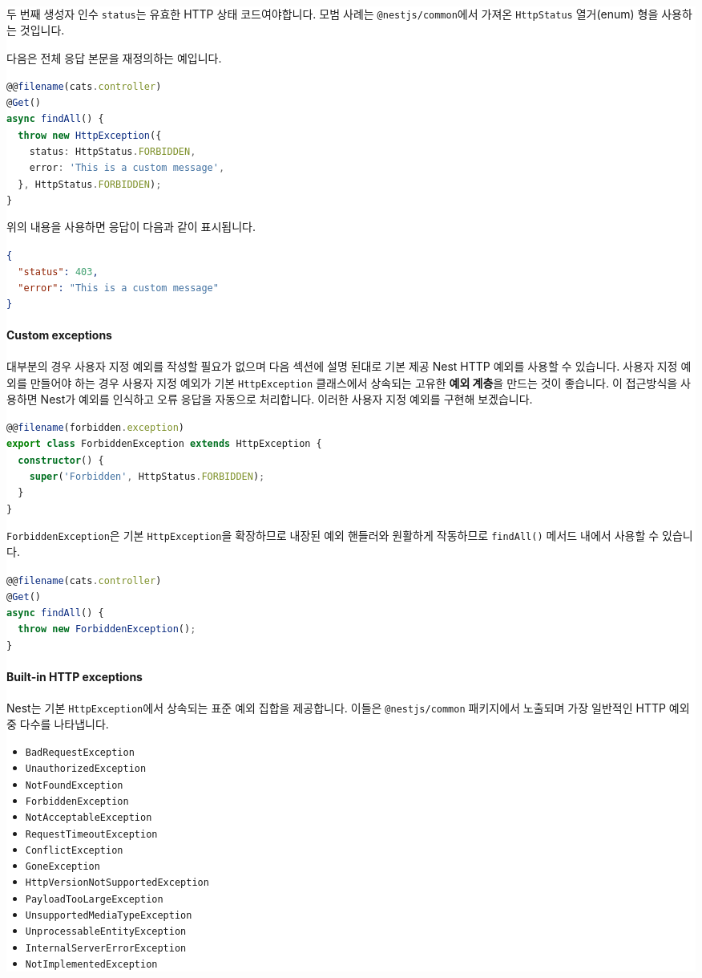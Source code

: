 두 번째 생성자 인수 `status`는 유효한 HTTP 상태 코드여야합니다. 모범 사례는 `@nestjs/common`에서 가져온 `HttpStatus` 열거(enum) 형을 사용하는 것입니다.

다음은 전체 응답 본문을 재정의하는 예입니다.

```typescript
@@filename(cats.controller)
@Get()
async findAll() {
  throw new HttpException({
    status: HttpStatus.FORBIDDEN,
    error: 'This is a custom message',
  }, HttpStatus.FORBIDDEN);
}
```

위의 내용을 사용하면 응답이 다음과 같이 표시됩니다.

```json
{
  "status": 403,
  "error": "This is a custom message"
}
```

#### Custom exceptions

대부분의 경우 사용자 지정 예외를 작성할 필요가 없으며 다음 섹션에 설명 된대로 기본 제공 Nest HTTP 예외를 사용할 수 있습니다. 사용자 지정 예외를 만들어야 하는 경우 사용자 지정 예외가 기본 `HttpException` 클래스에서 상속되는 고유한 **예외 계층**을 만드는 것이 좋습니다. 이 접근방식을 사용하면 Nest가 예외를 인식하고 오류 응답을 자동으로 처리합니다. 이러한 사용자 지정 예외를 구현해 보겠습니다.

```typescript
@@filename(forbidden.exception)
export class ForbiddenException extends HttpException {
  constructor() {
    super('Forbidden', HttpStatus.FORBIDDEN);
  }
}
```

`ForbiddenException`은 기본 `HttpException`을 확장하므로 내장된 예외 핸들러와 원활하게 작동하므로 `findAll()` 메서드 내에서 사용할 수 있습니다.

```typescript
@@filename(cats.controller)
@Get()
async findAll() {
  throw new ForbiddenException();
}
```

#### Built-in HTTP exceptions

Nest는 기본 `HttpException`에서 상속되는 표준 예외 집합을 제공합니다. 이들은 `@nestjs/common` 패키지에서 노출되며 가장 일반적인 HTTP 예외중 다수를 나타냅니다.

- `BadRequestException`
- `UnauthorizedException`
- `NotFoundException`
- `ForbiddenException`
- `NotAcceptableException`
- `RequestTimeoutException`
- `ConflictException`
- `GoneException`
- `HttpVersionNotSupportedException`
- `PayloadTooLargeException`
- `UnsupportedMediaTypeException`
- `UnprocessableEntityException`
- `InternalServerErrorException`
- `NotImplementedException`